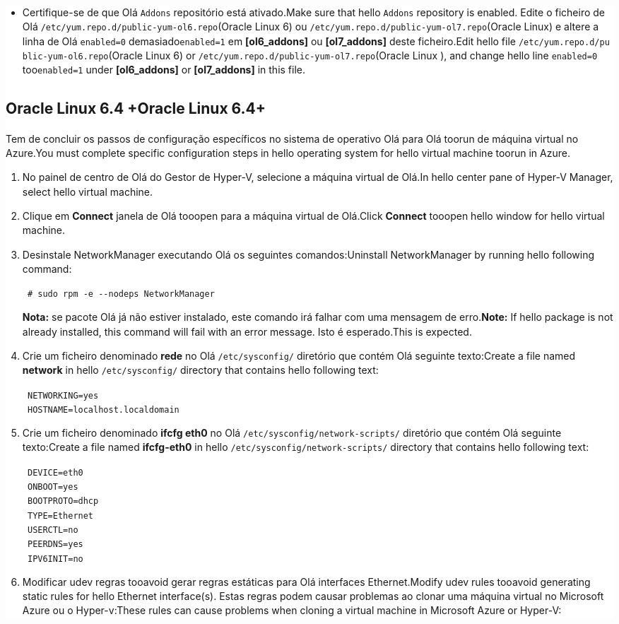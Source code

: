* <span data-ttu-id="215fa-126">Certifique-se de que Olá `Addons` repositório está ativado.</span><span class="sxs-lookup"><span data-stu-id="215fa-126">Make sure that hello `Addons` repository is enabled.</span></span> <span data-ttu-id="215fa-127">Edite o ficheiro de Olá `/etc/yum.repo.d/public-yum-ol6.repo`(Oracle Linux 6) ou `/etc/yum.repo.d/public-yum-ol7.repo`(Oracle Linux) e altere a linha de Olá `enabled=0` demasiado`enabled=1` em **[ol6_addons]** ou **[ol7_addons]** deste ficheiro.</span><span class="sxs-lookup"><span data-stu-id="215fa-127">Edit hello file `/etc/yum.repo.d/public-yum-ol6.repo`(Oracle Linux 6) or `/etc/yum.repo.d/public-yum-ol7.repo`(Oracle Linux ), and change hello line `enabled=0` too`enabled=1` under **[ol6_addons]** or **[ol7_addons]** in this file.</span></span>

## <a name="oracle-linux-64"></a><span data-ttu-id="215fa-128">Oracle Linux 6.4 +</span><span class="sxs-lookup"><span data-stu-id="215fa-128">Oracle Linux 6.4+</span></span>
<span data-ttu-id="215fa-129">Tem de concluir os passos de configuração específicos no sistema de operativo Olá para Olá toorun de máquina virtual no Azure.</span><span class="sxs-lookup"><span data-stu-id="215fa-129">You must complete specific configuration steps in hello operating system for hello virtual machine toorun in Azure.</span></span>

1. <span data-ttu-id="215fa-130">No painel de centro de Olá do Gestor de Hyper-V, selecione a máquina virtual de Olá.</span><span class="sxs-lookup"><span data-stu-id="215fa-130">In hello center pane of Hyper-V Manager, select hello virtual machine.</span></span>
2. <span data-ttu-id="215fa-131">Clique em **Connect** janela de Olá tooopen para a máquina virtual de Olá.</span><span class="sxs-lookup"><span data-stu-id="215fa-131">Click **Connect** tooopen hello window for hello virtual machine.</span></span>
3. <span data-ttu-id="215fa-132">Desinstale NetworkManager executando Olá os seguintes comandos:</span><span class="sxs-lookup"><span data-stu-id="215fa-132">Uninstall NetworkManager by running hello following command:</span></span>
   
        # sudo rpm -e --nodeps NetworkManager
   
    <span data-ttu-id="215fa-133">**Nota:** se pacote Olá já não estiver instalado, este comando irá falhar com uma mensagem de erro.</span><span class="sxs-lookup"><span data-stu-id="215fa-133">**Note:** If hello package is not already installed, this command will fail with an error message.</span></span> <span data-ttu-id="215fa-134">Isto é esperado.</span><span class="sxs-lookup"><span data-stu-id="215fa-134">This is expected.</span></span>
4. <span data-ttu-id="215fa-135">Crie um ficheiro denominado **rede** no Olá `/etc/sysconfig/` diretório que contém Olá seguinte texto:</span><span class="sxs-lookup"><span data-stu-id="215fa-135">Create a file named **network** in hello `/etc/sysconfig/` directory that contains hello following text:</span></span>
   
        NETWORKING=yes
        HOSTNAME=localhost.localdomain
5. <span data-ttu-id="215fa-136">Crie um ficheiro denominado **ifcfg eth0** no Olá `/etc/sysconfig/network-scripts/` diretório que contém Olá seguinte texto:</span><span class="sxs-lookup"><span data-stu-id="215fa-136">Create a file named **ifcfg-eth0** in hello `/etc/sysconfig/network-scripts/` directory that contains hello following text:</span></span>
   
        DEVICE=eth0
        ONBOOT=yes
        BOOTPROTO=dhcp
        TYPE=Ethernet
        USERCTL=no
        PEERDNS=yes
        IPV6INIT=no
6. <span data-ttu-id="215fa-137">Modificar udev regras tooavoid gerar regras estáticas para Olá interfaces Ethernet.</span><span class="sxs-lookup"><span data-stu-id="215fa-137">Modify udev rules tooavoid generating static rules for hello Ethernet interface(s).</span></span> <span data-ttu-id="215fa-138">Estas regras podem causar problemas ao clonar uma máquina virtual no Microsoft Azure ou o Hyper-v:</span><span class="sxs-lookup"><span data-stu-id="215fa-138">These rules can cause problems when cloning a virtual machine in Microsoft Azure or Hyper-V:</span></span>
   